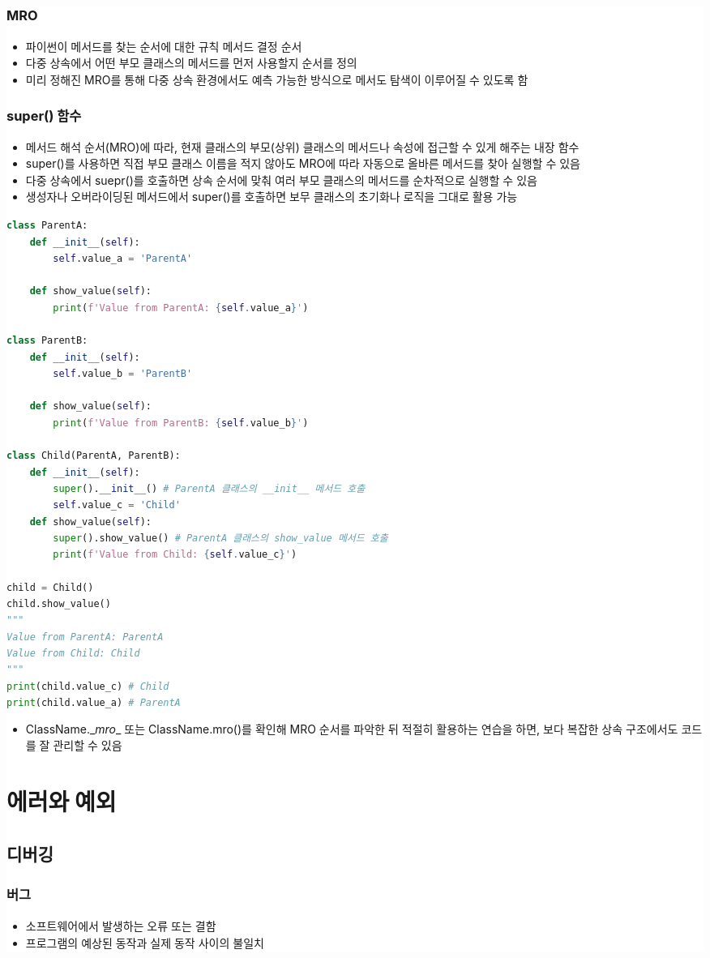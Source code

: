 ### MRO
- 파이썬이 메서드를 찾는 순서에 대한 규칙 메서드 결정 순서
- 다중 상속에서 어떤 부모 클래스의 메서드를 먼저 사용할지 순서를 정의
- 미리 정해진 MRO를 통해 다중 상속 환경에서도 예측 가능한 방식으로 메서도 탐색이 이루어질 수 있도록 함

### super() 함수
- 메서드 해석 순서(MRO)에 따라, 현재 클래스의 부모(상위) 클래스의 메서드나 속성에 접근할 수 있게 해주는 내장 함수
- super()를 사용하면 직접 부모 클래스 이름을 적지 않아도 MRO에 따라 자동으로 올바른 메서드를 찾아 실행할 수 있음
- 다중 상속에서 suepr()를 호출하면 상속 순서에 맞춰 여러 부모 클래스의 메서드를 순차적으로 실행할 수 있음
- 생성자나 오버라이딩된 메서드에서 super()를 호출하면 보무 클래스의 초기화나 로직을 그대로 활용 가능

```python
class ParentA:
    def __init__(self):
        self.value_a = 'ParentA'
    
    def show_value(self):
        print(f'Value from ParentA: {self.value_a}')

class ParentB:
    def __init__(self):
        self.value_b = 'ParentB'
    
    def show_value(self):
        print(f'Value from ParentB: {self.value_b}')

class Child(ParentA, ParentB):
    def __init__(self):
        super().__init__() # ParentA 클래스의 __init__ 메서드 호출
        self.value_c = 'Child'
    def show_value(self):
        super().show_value() # ParentA 클래스의 show_value 메서드 호출
        print(f'Value from Child: {self.value_c}')

child = Child()
child.show_value()
"""
Value from ParentA: ParentA
Value from Child: Child
"""
print(child.value_c) # Child
print(child.value_a) # ParentA
```
- ClassName.\__mro__ 또는 ClassName.mro()를 확인해 MRO 순서를 파악한 뒤 적절히 활용하는 연습을 하면, 보다 복잡한 상속 구조에서도 코드를 잘 관리할 수 있음

# 에러와 예외
## 디버깅
### 버그
- 소프트웨어에서 발생하는 오류 또는 결함
- 프로그램의 예상된 동작과 실제 동작 사이의 불일치
